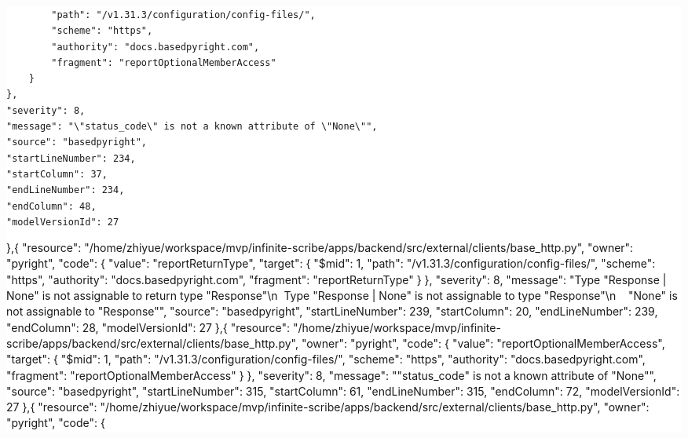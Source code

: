 			"path": "/v1.31.3/configuration/config-files/",
			"scheme": "https",
			"authority": "docs.basedpyright.com",
			"fragment": "reportOptionalMemberAccess"
		}
	},
	"severity": 8,
	"message": "\"status_code\" is not a known attribute of \"None\"",
	"source": "basedpyright",
	"startLineNumber": 234,
	"startColumn": 37,
	"endLineNumber": 234,
	"endColumn": 48,
	"modelVersionId": 27
},{
	"resource": "/home/zhiyue/workspace/mvp/infinite-scribe/apps/backend/src/external/clients/base_http.py",
	"owner": "pyright",
	"code": {
		"value": "reportReturnType",
		"target": {
			"$mid": 1,
			"path": "/v1.31.3/configuration/config-files/",
			"scheme": "https",
			"authority": "docs.basedpyright.com",
			"fragment": "reportReturnType"
		}
	},
	"severity": 8,
	"message": "Type \"Response | None\" is not assignable to return type \"Response\"\n  Type \"Response | None\" is not assignable to type \"Response\"\n    \"None\" is not assignable to \"Response\"",
	"source": "basedpyright",
	"startLineNumber": 239,
	"startColumn": 20,
	"endLineNumber": 239,
	"endColumn": 28,
	"modelVersionId": 27
},{
	"resource": "/home/zhiyue/workspace/mvp/infinite-scribe/apps/backend/src/external/clients/base_http.py",
	"owner": "pyright",
	"code": {
		"value": "reportOptionalMemberAccess",
		"target": {
			"$mid": 1,
			"path": "/v1.31.3/configuration/config-files/",
			"scheme": "https",
			"authority": "docs.basedpyright.com",
			"fragment": "reportOptionalMemberAccess"
		}
	},
	"severity": 8,
	"message": "\"status_code\" is not a known attribute of \"None\"",
	"source": "basedpyright",
	"startLineNumber": 315,
	"startColumn": 61,
	"endLineNumber": 315,
	"endColumn": 72,
	"modelVersionId": 27
},{
	"resource": "/home/zhiyue/workspace/mvp/infinite-scribe/apps/backend/src/external/clients/base_http.py",
	"owner": "pyright",
	"code": {